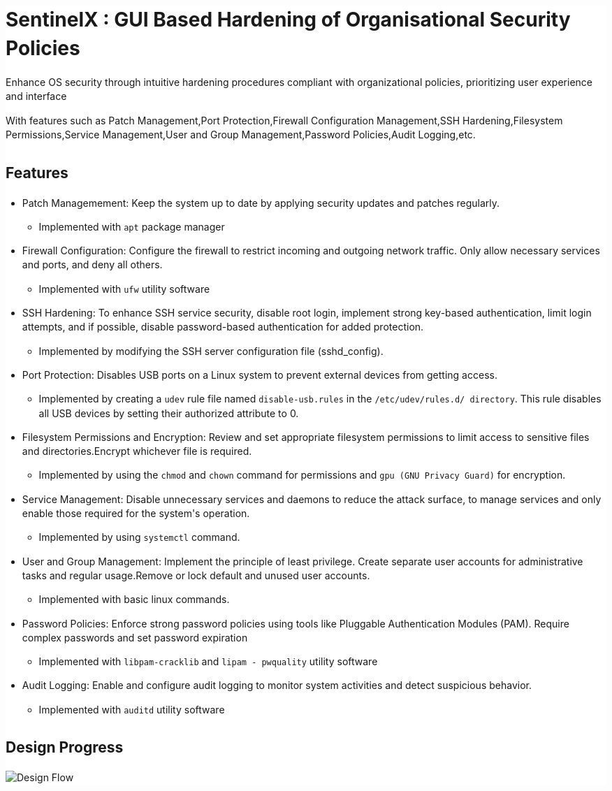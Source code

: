 
# SentinelX : GUI Based Hardening of Organisational Security Policies

Enhance OS security through intuitive hardening procedures compliant with organizational policies, prioritizing user experience and interface

With features such as Patch Management,Port Protection,Firewall Configuration Management,SSH Hardening,Filesystem Permissions,Service Management,User and Group Management,Password Policies,Audit Logging,etc. 


## Features

- Patch Managemement: Keep the system up to date by applying security updates and patches regularly.
    - Implemented with `apt` package manager
        

-  Firewall Configuration: Configure the firewall to restrict incoming and outgoing network traffic. Only allow necessary services and ports, and deny all others.
     - Implemented with `ufw` utility software


-  SSH Hardening: To enhance SSH service security, disable root login, implement strong key-based authentication, limit login attempts, and if possible, disable password-based authentication for added protection.
     - Implemented by modifying the SSH server configuration file (sshd_config).

- Port Protection: Disables USB ports on a Linux system to prevent external devices from getting access.
     - Implemented by creating a `udev` rule file named `disable-usb.rules` in the `/etc/udev/rules.d/ directory`. This rule disables all USB devices by setting their authorized attribute to 0.

- Filesystem Permissions and Encryption:  Review and set appropriate filesystem permissions to limit access to sensitive files and directories.Encrypt whichever file is required. 
     - Implemented by using the `chmod` and `chown` command for permissions and `gpu (GNU Privacy Guard)` for encryption. 

- Service Management: Disable unnecessary services and daemons to reduce the attack surface, to manage services and only enable those required for the system's operation.
     - Implemented by using `systemctl` command. 

- User and Group Management: Implement the principle of least privilege. Create separate user accounts for administrative tasks and regular usage.Remove or lock default and unused user accounts.
     - Implemented with basic linux commands.

- Password Policies: Enforce strong password policies using tools like Pluggable Authentication Modules (PAM). Require complex passwords and set password expiration
     - Implemented with `libpam-cracklib` and `lipam - pwquality` utility software

- Audit Logging: Enable and configure audit logging to monitor system activities and detect suspicious behavior.
     - Implemented with `auditd` utility software

## Design Progress
![Design Flow]( https://raw.githubusercontent.com/018Peach/Ubuntu-Hardening/main/Assets/Design%20Progess%201.png)

